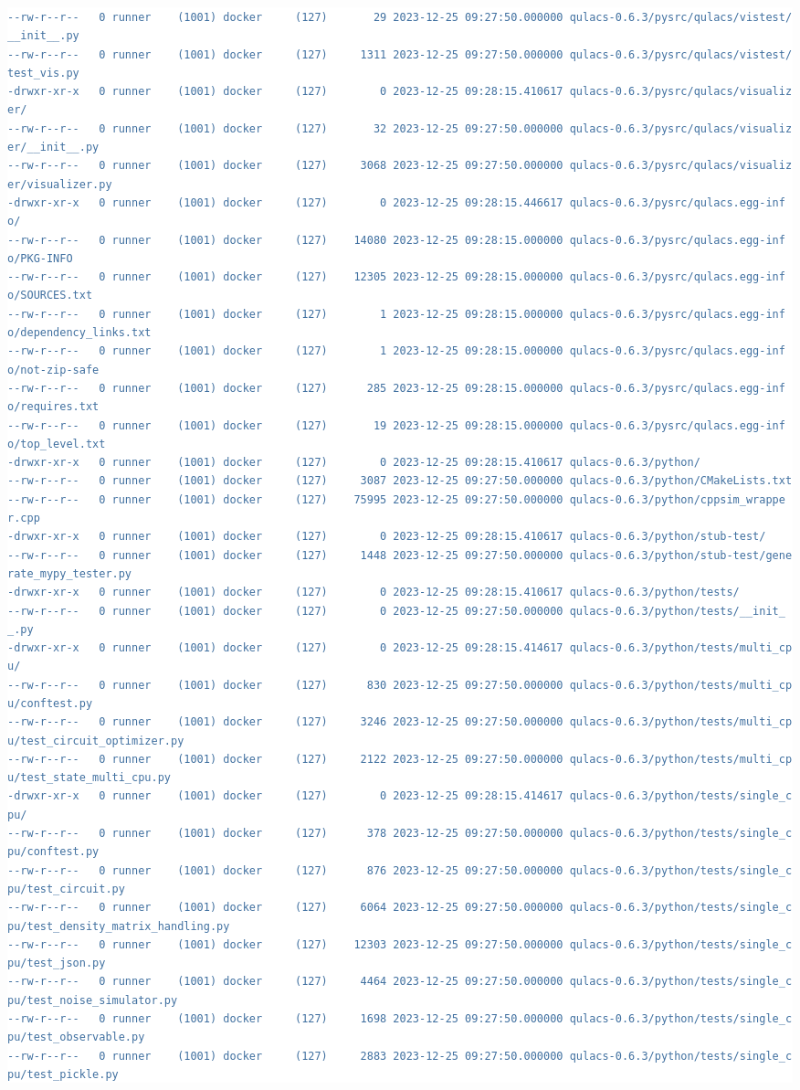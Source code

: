 ```diff
--rw-r--r--   0 runner    (1001) docker     (127)       29 2023-12-25 09:27:50.000000 qulacs-0.6.3/pysrc/qulacs/vistest/__init__.py
--rw-r--r--   0 runner    (1001) docker     (127)     1311 2023-12-25 09:27:50.000000 qulacs-0.6.3/pysrc/qulacs/vistest/test_vis.py
-drwxr-xr-x   0 runner    (1001) docker     (127)        0 2023-12-25 09:28:15.410617 qulacs-0.6.3/pysrc/qulacs/visualizer/
--rw-r--r--   0 runner    (1001) docker     (127)       32 2023-12-25 09:27:50.000000 qulacs-0.6.3/pysrc/qulacs/visualizer/__init__.py
--rw-r--r--   0 runner    (1001) docker     (127)     3068 2023-12-25 09:27:50.000000 qulacs-0.6.3/pysrc/qulacs/visualizer/visualizer.py
-drwxr-xr-x   0 runner    (1001) docker     (127)        0 2023-12-25 09:28:15.446617 qulacs-0.6.3/pysrc/qulacs.egg-info/
--rw-r--r--   0 runner    (1001) docker     (127)    14080 2023-12-25 09:28:15.000000 qulacs-0.6.3/pysrc/qulacs.egg-info/PKG-INFO
--rw-r--r--   0 runner    (1001) docker     (127)    12305 2023-12-25 09:28:15.000000 qulacs-0.6.3/pysrc/qulacs.egg-info/SOURCES.txt
--rw-r--r--   0 runner    (1001) docker     (127)        1 2023-12-25 09:28:15.000000 qulacs-0.6.3/pysrc/qulacs.egg-info/dependency_links.txt
--rw-r--r--   0 runner    (1001) docker     (127)        1 2023-12-25 09:28:15.000000 qulacs-0.6.3/pysrc/qulacs.egg-info/not-zip-safe
--rw-r--r--   0 runner    (1001) docker     (127)      285 2023-12-25 09:28:15.000000 qulacs-0.6.3/pysrc/qulacs.egg-info/requires.txt
--rw-r--r--   0 runner    (1001) docker     (127)       19 2023-12-25 09:28:15.000000 qulacs-0.6.3/pysrc/qulacs.egg-info/top_level.txt
-drwxr-xr-x   0 runner    (1001) docker     (127)        0 2023-12-25 09:28:15.410617 qulacs-0.6.3/python/
--rw-r--r--   0 runner    (1001) docker     (127)     3087 2023-12-25 09:27:50.000000 qulacs-0.6.3/python/CMakeLists.txt
--rw-r--r--   0 runner    (1001) docker     (127)    75995 2023-12-25 09:27:50.000000 qulacs-0.6.3/python/cppsim_wrapper.cpp
-drwxr-xr-x   0 runner    (1001) docker     (127)        0 2023-12-25 09:28:15.410617 qulacs-0.6.3/python/stub-test/
--rw-r--r--   0 runner    (1001) docker     (127)     1448 2023-12-25 09:27:50.000000 qulacs-0.6.3/python/stub-test/generate_mypy_tester.py
-drwxr-xr-x   0 runner    (1001) docker     (127)        0 2023-12-25 09:28:15.410617 qulacs-0.6.3/python/tests/
--rw-r--r--   0 runner    (1001) docker     (127)        0 2023-12-25 09:27:50.000000 qulacs-0.6.3/python/tests/__init__.py
-drwxr-xr-x   0 runner    (1001) docker     (127)        0 2023-12-25 09:28:15.414617 qulacs-0.6.3/python/tests/multi_cpu/
--rw-r--r--   0 runner    (1001) docker     (127)      830 2023-12-25 09:27:50.000000 qulacs-0.6.3/python/tests/multi_cpu/conftest.py
--rw-r--r--   0 runner    (1001) docker     (127)     3246 2023-12-25 09:27:50.000000 qulacs-0.6.3/python/tests/multi_cpu/test_circuit_optimizer.py
--rw-r--r--   0 runner    (1001) docker     (127)     2122 2023-12-25 09:27:50.000000 qulacs-0.6.3/python/tests/multi_cpu/test_state_multi_cpu.py
-drwxr-xr-x   0 runner    (1001) docker     (127)        0 2023-12-25 09:28:15.414617 qulacs-0.6.3/python/tests/single_cpu/
--rw-r--r--   0 runner    (1001) docker     (127)      378 2023-12-25 09:27:50.000000 qulacs-0.6.3/python/tests/single_cpu/conftest.py
--rw-r--r--   0 runner    (1001) docker     (127)      876 2023-12-25 09:27:50.000000 qulacs-0.6.3/python/tests/single_cpu/test_circuit.py
--rw-r--r--   0 runner    (1001) docker     (127)     6064 2023-12-25 09:27:50.000000 qulacs-0.6.3/python/tests/single_cpu/test_density_matrix_handling.py
--rw-r--r--   0 runner    (1001) docker     (127)    12303 2023-12-25 09:27:50.000000 qulacs-0.6.3/python/tests/single_cpu/test_json.py
--rw-r--r--   0 runner    (1001) docker     (127)     4464 2023-12-25 09:27:50.000000 qulacs-0.6.3/python/tests/single_cpu/test_noise_simulator.py
--rw-r--r--   0 runner    (1001) docker     (127)     1698 2023-12-25 09:27:50.000000 qulacs-0.6.3/python/tests/single_cpu/test_observable.py
--rw-r--r--   0 runner    (1001) docker     (127)     2883 2023-12-25 09:27:50.000000 qulacs-0.6.3/python/tests/single_cpu/test_pickle.py
```